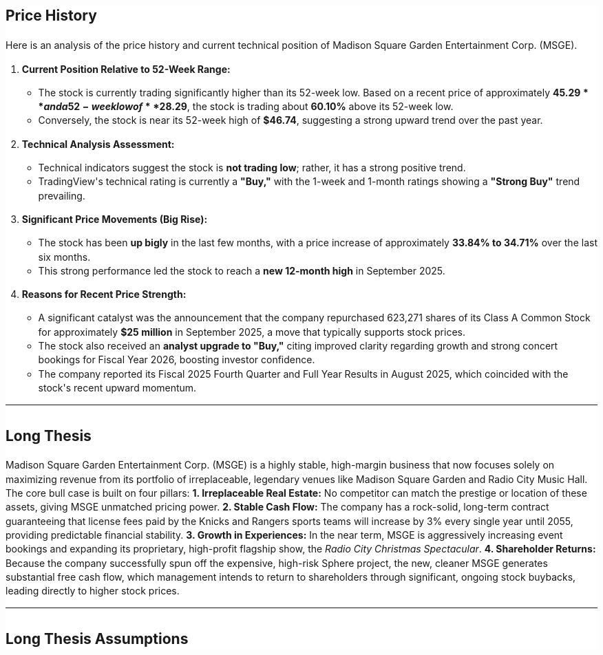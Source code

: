 
## Price History

Here is an analysis of the price history and current technical position of Madison Square Garden Entertainment Corp. (MSGE).

1.  **Current Position Relative to 52-Week Range:**
    *   The stock is currently trading significantly higher than its 52-week low. Based on a recent price of approximately **$45.29** and a 52-week low of **$28.29**, the stock is trading about **60.10%** above its 52-week low.
    *   Conversely, the stock is near its 52-week high of **$46.74**, suggesting a strong upward trend over the past year.

2.  **Technical Analysis Assessment:**
    *   Technical indicators suggest the stock is **not trading low**; rather, it has a strong positive trend.
    *   TradingView's technical rating is currently a **"Buy,"** with the 1-week and 1-month ratings showing a **"Strong Buy"** trend prevailing.

3.  **Significant Price Movements (Big Rise):**
    *   The stock has been **up bigly** in the last few months, with a price increase of approximately **33.84% to 34.71%** over the last six months.
    *   This strong performance led the stock to reach a **new 12-month high** in September 2025.

4.  **Reasons for Recent Price Strength:**
    *   A significant catalyst was the announcement that the company repurchased 623,271 shares of its Class A Common Stock for approximately **$25 million** in September 2025, a move that typically supports stock prices.
    *   The stock also received an **analyst upgrade to "Buy,"** citing improved clarity regarding growth and strong concert bookings for Fiscal Year 2026, boosting investor confidence.
    *   The company reported its Fiscal 2025 Fourth Quarter and Full Year Results in August 2025, which coincided with the stock's recent upward momentum.

---

## Long Thesis

Madison Square Garden Entertainment Corp. (MSGE) is a highly stable, high-margin business that now focuses solely on maximizing revenue from its portfolio of irreplaceable, legendary venues like Madison Square Garden and Radio City Music Hall. The core bull case is built on four pillars: **1. Irreplaceable Real Estate:** No competitor can match the prestige or location of these assets, giving MSGE unmatched pricing power. **2. Stable Cash Flow:** The company has a rock-solid, long-term contract guaranteeing that license fees paid by the Knicks and Rangers sports teams will increase by 3% every single year until 2055, providing predictable financial stability. **3. Growth in Experiences:** In the near term, MSGE is aggressively increasing event bookings and expanding its proprietary, high-profit flagship show, the *Radio City Christmas Spectacular*. **4. Shareholder Returns:** Because the company successfully spun off the expensive, high-risk Sphere project, the new, cleaner MSGE generates substantial free cash flow, which management intends to return to shareholders through significant, ongoing stock buybacks, leading directly to higher stock prices.

---

## Long Thesis Assumptions
